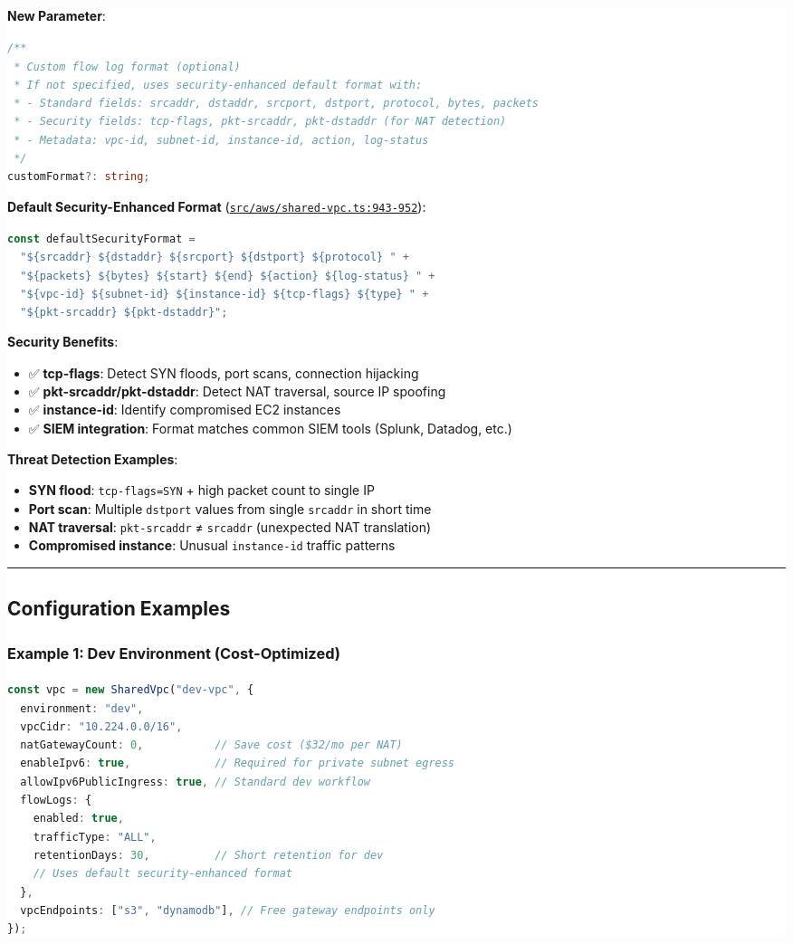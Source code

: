 **New Parameter**:
```typescript
/**
 * Custom flow log format (optional)
 * If not specified, uses security-enhanced default format with:
 * - Standard fields: srcaddr, dstaddr, srcport, dstport, protocol, bytes, packets
 * - Security fields: tcp-flags, pkt-srcaddr, pkt-dstaddr (for NAT detection)
 * - Metadata: vpc-id, subnet-id, instance-id, action, log-status
 */
customFormat?: string;
```

**Default Security-Enhanced Format** ([`src/aws/shared-vpc.ts:943-952`](../src/aws/shared-vpc.ts#L943-L952)):
```typescript
const defaultSecurityFormat =
  "${srcaddr} ${dstaddr} ${srcport} ${dstport} ${protocol} " +
  "${packets} ${bytes} ${start} ${end} ${action} ${log-status} " +
  "${vpc-id} ${subnet-id} ${instance-id} ${tcp-flags} ${type} " +
  "${pkt-srcaddr} ${pkt-dstaddr}";
```

**Security Benefits**:
- ✅ **tcp-flags**: Detect SYN floods, port scans, connection hijacking
- ✅ **pkt-srcaddr/pkt-dstaddr**: Detect NAT traversal, source IP spoofing
- ✅ **instance-id**: Identify compromised EC2 instances
- ✅ **SIEM integration**: Format matches common SIEM tools (Splunk, Datadog, etc.)

**Threat Detection Examples**:
- **SYN flood**: `tcp-flags=SYN` + high packet count to single IP
- **Port scan**: Multiple `dstport` values from single `srcaddr` in short time
- **NAT traversal**: `pkt-srcaddr` ≠ `srcaddr` (unexpected NAT translation)
- **Compromised instance**: Unusual `instance-id` traffic patterns

---

## Configuration Examples

### Example 1: Dev Environment (Cost-Optimized)

```typescript
const vpc = new SharedVpc("dev-vpc", {
  environment: "dev",
  vpcCidr: "10.224.0.0/16",
  natGatewayCount: 0,           // Save cost ($32/mo per NAT)
  enableIpv6: true,             // Required for private subnet egress
  allowIpv6PublicIngress: true, // Standard dev workflow
  flowLogs: {
    enabled: true,
    trafficType: "ALL",
    retentionDays: 30,          // Short retention for dev
    // Uses default security-enhanced format
  },
  vpcEndpoints: ["s3", "dynamodb"], // Free gateway endpoints only
});
```
